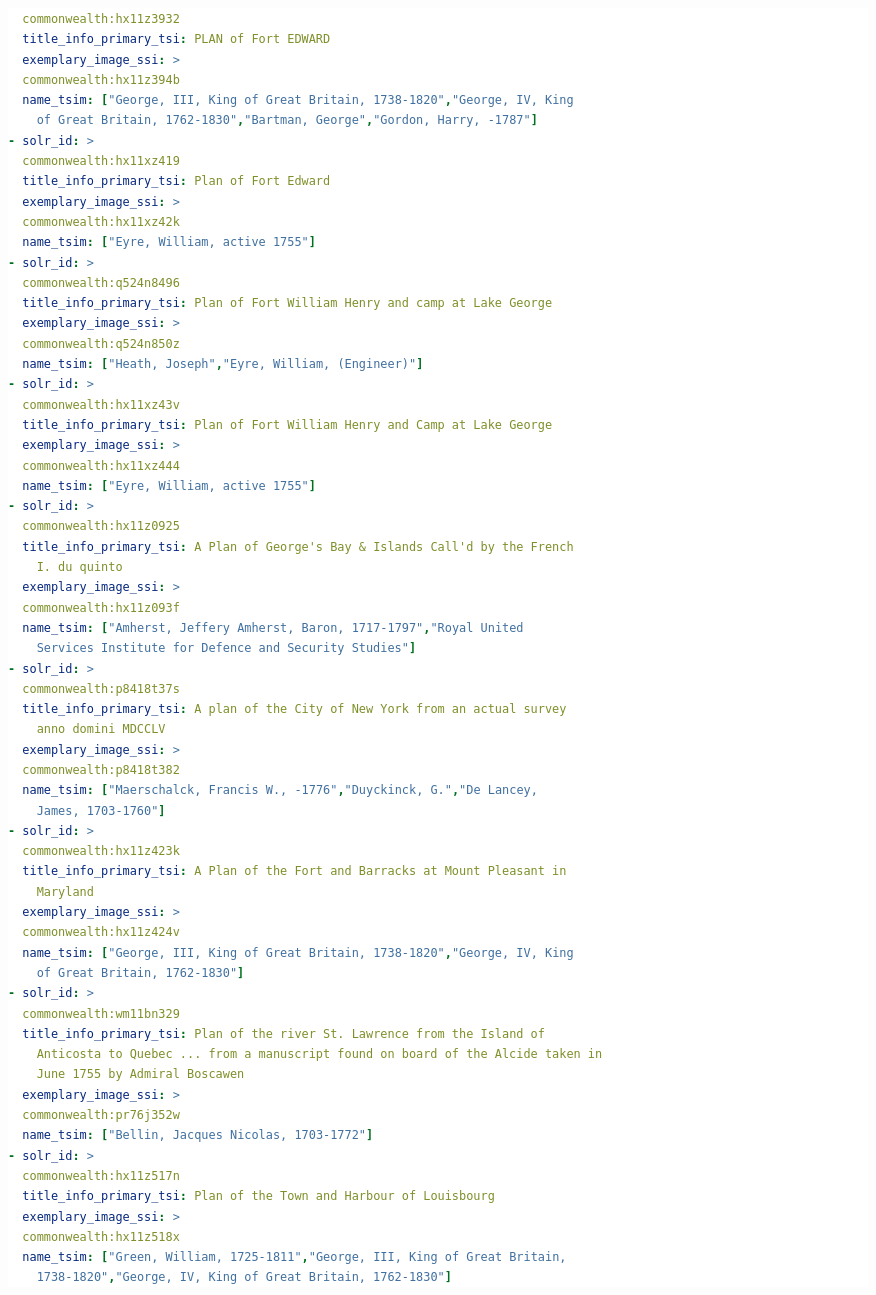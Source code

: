 ```yaml
  commonwealth:hx11z3932
  title_info_primary_tsi: PLAN of Fort EDWARD
  exemplary_image_ssi: > 
  commonwealth:hx11z394b
  name_tsim: ["George, III, King of Great Britain, 1738-1820","George, IV, King
    of Great Britain, 1762-1830","Bartman, George","Gordon, Harry, -1787"]
- solr_id: > 
  commonwealth:hx11xz419
  title_info_primary_tsi: Plan of Fort Edward
  exemplary_image_ssi: > 
  commonwealth:hx11xz42k
  name_tsim: ["Eyre, William, active 1755"]
- solr_id: > 
  commonwealth:q524n8496
  title_info_primary_tsi: Plan of Fort William Henry and camp at Lake George
  exemplary_image_ssi: > 
  commonwealth:q524n850z
  name_tsim: ["Heath, Joseph","Eyre, William, (Engineer)"]
- solr_id: > 
  commonwealth:hx11xz43v
  title_info_primary_tsi: Plan of Fort William Henry and Camp at Lake George
  exemplary_image_ssi: > 
  commonwealth:hx11xz444
  name_tsim: ["Eyre, William, active 1755"]
- solr_id: > 
  commonwealth:hx11z0925
  title_info_primary_tsi: A Plan of George's Bay & Islands Call'd by the French
    I. du quinto
  exemplary_image_ssi: > 
  commonwealth:hx11z093f
  name_tsim: ["Amherst, Jeffery Amherst, Baron, 1717-1797","Royal United
    Services Institute for Defence and Security Studies"]
- solr_id: > 
  commonwealth:p8418t37s
  title_info_primary_tsi: A plan of the City of New York from an actual survey
    anno domini MDCCLV
  exemplary_image_ssi: > 
  commonwealth:p8418t382
  name_tsim: ["Maerschalck, Francis W., -1776","Duyckinck, G.","De Lancey,
    James, 1703-1760"]
- solr_id: > 
  commonwealth:hx11z423k
  title_info_primary_tsi: A Plan of the Fort and Barracks at Mount Pleasant in
    Maryland
  exemplary_image_ssi: > 
  commonwealth:hx11z424v
  name_tsim: ["George, III, King of Great Britain, 1738-1820","George, IV, King
    of Great Britain, 1762-1830"]
- solr_id: > 
  commonwealth:wm11bn329
  title_info_primary_tsi: Plan of the river St. Lawrence from the Island of
    Anticosta to Quebec ... from a manuscript found on board of the Alcide taken in
    June 1755 by Admiral Boscawen
  exemplary_image_ssi: > 
  commonwealth:pr76j352w
  name_tsim: ["Bellin, Jacques Nicolas, 1703-1772"]
- solr_id: > 
  commonwealth:hx11z517n
  title_info_primary_tsi: Plan of the Town and Harbour of Louisbourg
  exemplary_image_ssi: > 
  commonwealth:hx11z518x
  name_tsim: ["Green, William, 1725-1811","George, III, King of Great Britain,
    1738-1820","George, IV, King of Great Britain, 1762-1830"]
```